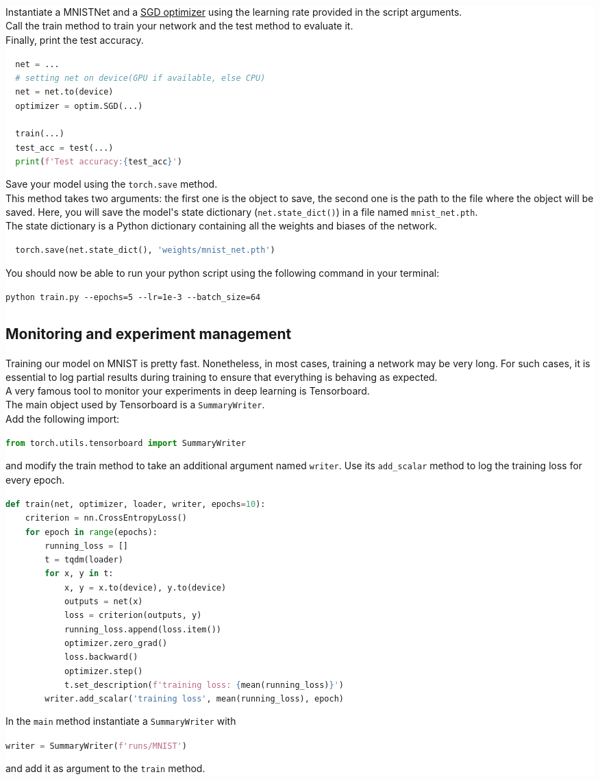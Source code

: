 Instantiate a MNISTNet and a [SGD optimizer](https://pytorch.org/docs/stable/generated/torch.optim.SGD.html) using the learning rate provided in the script arguments.  
Call the train method to train your network and the test method to evaluate it.  
Finally, print the test accuracy. 

```python
  net = ...
  # setting net on device(GPU if available, else CPU)
  net = net.to(device)
  optimizer = optim.SGD(...)

  train(...)
  test_acc = test(...)
  print(f'Test accuracy:{test_acc}')
```

Save your model using the ``torch.save`` method.  
This method takes two arguments: the first one is the object to save, the second one is the path to the file where the object will be saved. 
Here, you will save the model's state dictionary (``net.state_dict()``) in a file named `mnist_net.pth`.  
The state dictionary is a Python dictionary containing all the weights and biases of the network.

```python
  torch.save(net.state_dict(), 'weights/mnist_net.pth')
```

You should now be able to run your python script using the following command in your terminal:
```
python train.py --epochs=5 --lr=1e-3 --batch_size=64
```

## Monitoring and experiment management
Training our model on MNIST is pretty fast.
Nonetheless, in most cases, training a network may be very long.
For such cases, it is essential to log partial results during training to ensure that everything is behaving as expected.  
A very famous tool to monitor your experiments in deep learning is Tensorboard.  
The main object used by Tensorboard is a ``SummaryWriter``.  
Add the following import:
```python
from torch.utils.tensorboard import SummaryWriter
```
and modify the train method to take an additional argument named ``writer``. Use its ``add_scalar`` method to log the training loss for every epoch.

```python
def train(net, optimizer, loader, writer, epochs=10):
    criterion = nn.CrossEntropyLoss()
    for epoch in range(epochs):
        running_loss = []
        t = tqdm(loader)
        for x, y in t:
            x, y = x.to(device), y.to(device)
            outputs = net(x)
            loss = criterion(outputs, y)
            running_loss.append(loss.item())
            optimizer.zero_grad()
            loss.backward()
            optimizer.step()
            t.set_description(f'training loss: {mean(running_loss)}')
        writer.add_scalar('training loss', mean(running_loss), epoch)
```
In the ```main``` method instantiate a ``SummaryWriter`` with 
```python
writer = SummaryWriter(f'runs/MNIST')
```
and add it as argument to the ``train`` method.  